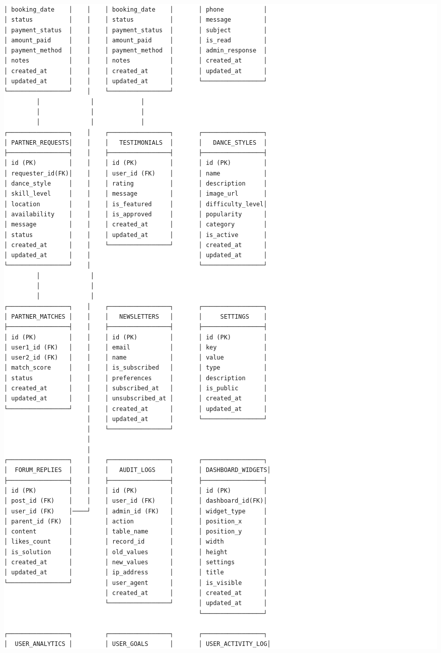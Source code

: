 ```
│ booking_date    │    │    │ booking_date    │       │ phone           │
│ status          │    │    │ status          │       │ message         │
│ payment_status  │    │    │ payment_status  │       │ subject         │
│ amount_paid     │    │    │ amount_paid     │       │ is_read         │
│ payment_method  │    │    │ payment_method  │       │ admin_response  │
│ notes           │    │    │ notes           │       │ created_at      │
│ created_at      │    │    │ created_at      │       │ updated_at      │
│ updated_at      │    │    │ updated_at      │       └─────────────────┘
└─────────────────┘    │    └─────────────────┘
         │              │             │
         │              │             │
         │              │             │
┌─────────────────┐    │    ┌─────────────────┐       ┌─────────────────┐
│ PARTNER_REQUESTS│    │    │   TESTIMONIALS  │       │   DANCE_STYLES  │
├─────────────────┤    │    ├─────────────────┤       ├─────────────────┤
│ id (PK)         │    │    │ id (PK)         │       │ id (PK)         │
│ requester_id(FK)│    │    │ user_id (FK)    │       │ name            │
│ dance_style     │    │    │ rating          │       │ description     │
│ skill_level     │    │    │ message         │       │ image_url       │
│ location        │    │    │ is_featured     │       │ difficulty_level│
│ availability    │    │    │ is_approved     │       │ popularity      │
│ message         │    │    │ created_at      │       │ category        │
│ status          │    │    │ updated_at      │       │ is_active       │
│ created_at      │    │    └─────────────────┘       │ created_at      │
│ updated_at      │    │                              │ updated_at      │
└─────────────────┘    │                              └─────────────────┘
         │              │
         │              │
         │              │
┌─────────────────┐    │    ┌─────────────────┐       ┌─────────────────┐
│ PARTNER_MATCHES │    │    │   NEWSLETTERS   │       │     SETTINGS    │
├─────────────────┤    │    ├─────────────────┤       ├─────────────────┤
│ id (PK)         │    │    │ id (PK)         │       │ id (PK)         │
│ user1_id (FK)   │    │    │ email           │       │ key             │
│ user2_id (FK)   │    │    │ name            │       │ value           │
│ match_score     │    │    │ is_subscribed   │       │ type            │
│ status          │    │    │ preferences     │       │ description     │
│ created_at      │    │    │ subscribed_at   │       │ is_public       │
│ updated_at      │    │    │ unsubscribed_at │       │ created_at      │
└─────────────────┘    │    │ created_at      │       │ updated_at      │
                       │    │ updated_at      │       └─────────────────┘
                       │    └─────────────────┘
                       │
                       │
┌─────────────────┐    │    ┌─────────────────┐       ┌─────────────────┐
│  FORUM_REPLIES  │    │    │   AUDIT_LOGS    │       │ DASHBOARD_WIDGETS│
├─────────────────┤    │    ├─────────────────┤       ├─────────────────┤
│ id (PK)         │    │    │ id (PK)         │       │ id (PK)         │
│ post_id (FK)    │    │    │ user_id (FK)    │       │ dashboard_id(FK)│
│ user_id (FK)    │────┘    │ admin_id (FK)   │       │ widget_type     │
│ parent_id (FK)  │         │ action          │       │ position_x      │
│ content         │         │ table_name      │       │ position_y      │
│ likes_count     │         │ record_id       │       │ width           │
│ is_solution     │         │ old_values      │       │ height          │
│ created_at      │         │ new_values      │       │ settings        │
│ updated_at      │         │ ip_address      │       │ title           │
└─────────────────┘         │ user_agent      │       │ is_visible      │
                            │ created_at      │       │ created_at      │
                            └─────────────────┘       │ updated_at      │
                                                      └─────────────────┘
                                                      
┌─────────────────┐         ┌─────────────────┐       ┌─────────────────┐
│  USER_ANALYTICS │         │ USER_GOALS      │       │ USER_ACTIVITY_LOG│
```